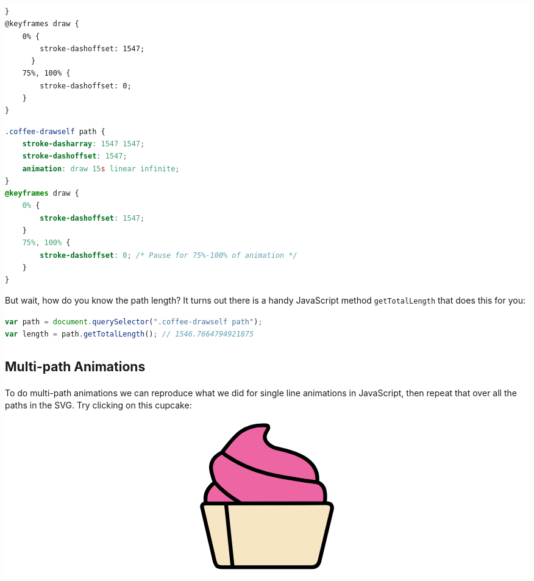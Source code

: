    }
    @keyframes draw {
        0% {
            stroke-dashoffset: 1547;
          }
        75%, 100% {
            stroke-dashoffset: 0;
        }
    }
</style>

```css
.coffee-drawself path {
    stroke-dasharray: 1547 1547;
    stroke-dashoffset: 1547;
    animation: draw 15s linear infinite;
}
@keyframes draw {
    0% {
        stroke-dashoffset: 1547;
    }
    75%, 100% {
        stroke-dashoffset: 0; /* Pause for 75%-100% of animation */
    }
}
```

But wait, how do you know the path length? It turns out there is a handy JavaScript method `getTotalLength` that does this for you:

```javascript
var path = document.querySelector(".coffee-drawself path");
var length = path.getTotalLength(); // 1546.7664794921875
```

## Multi-path Animations

To do multi-path animations we can reproduce what we did for single line animations in JavaScript, then repeat that over all the paths in the SVG. Try clicking on this cupcake:

<div style="justify-self: center;">
    <svg id="cupcake-drawself" class="cupcake-drawself" xmlns="http://www.w3.org/2000/svg" width="250" height="250" viewBox="0 0 250 250">
        <path style="fill:#ee65a4;fill-opacity:1;stroke:#000000;stroke-width:6.25"
        d="M 24.888864,136.58936 C 22.165239,124.8283 24.815734,113.31155 39.358301,102.3353 32.218181,84.05105 25.946861,65.91155 51.169991,53.02118 68.707801,31.32399 83.147491,6.2081747 122.63118,8.7271127 c 7.44662,0.431875 3.40325,7.2600623 3.40325,7.2600623 -8.29732,11.464005 -5.74994,21.503685 10.28462,29.043185 7.95788,3.72542 76.21159,9.48379 71.06144,57.00963 8.72581,3.0545 15.37144,9.85343 12.40237,33.95881"
        />
        <path style="fill:#f7e6c4;fill-opacity:1;stroke:#000000;stroke-width:6.25"
            d="M 39.062991,231.37874 18.305927,142.30586 c -0.2475,-1.91925 1.253437,-5.62831 6.135625,-5.52562 l 196.614558,-0.3475 c 9.52819,-0.36875 11.33825,3.89356 10.48475,9.75393 l -20.02625,83.42032 c -1.3895,7.466 -5.50068,11.43275 -12.40237,11.81175 H 52.055931 c -10.71863,0.455 -11.05069,-4.5555 -12.99294,-10.03994 z"
        />
        <path style="fill:none;stroke:#000000;stroke-width:6.25"
            d="M 51.169991,53.02118 C 97.879551,88.79786 151.54143,94.44186 207.38049,102.03999"
        />
        <path style="fill:none;stroke:#000000;stroke-width:6.25"
            d="M 81.880611,136.58936 C 67.256301,126.97205 52.463551,118.02849 39.358301,102.3353"
        />
        <path style="fill:none;stroke:#000000;stroke-width:6.25"
            d="M 68.592361,241.12342 57.666491,135.9988"
        />
        <path style="fill:none;stroke:#000000;stroke-width:6.25"